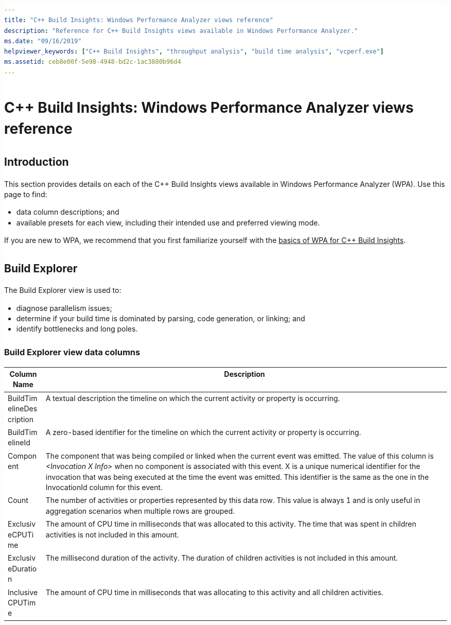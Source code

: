 ```yaml
---
title: "C++ Build Insights: Windows Performance Analyzer views reference"
description: "Reference for C++ Build Insights views available in Windows Performance Analyzer."
ms.date: "09/16/2019"
helpviewer_keywords: ["C++ Build Insights", "throughput analysis", "build time analysis", "vcperf.exe"]
ms.assetid: ceb8e00f-5e98-4948-bd2c-1ac3880b96d4
---
```

# C++ Build Insights: Windows Performance Analyzer views reference

## Introduction

This section provides details on each of the C++ Build Insights views available in Windows Performance Analyzer (WPA). Use this page to find:

- data column descriptions; and
- available presets for each view, including their intended use and preferred viewing mode.

If you are new to WPA, we recommend that you first familiarize yourself with the [basics of WPA for C++ Build Insights](wpa-basics.md).

## Build Explorer

The Build Explorer view is used to:

- diagnose parallelism issues;
- determine if your build time is dominated by parsing, code generation, or linking; and
- identify bottlenecks and long poles.

### Build Explorer view data columns

| Column Name              | Description                                                                                                                                                                                                                                                                                                                                                                                                                                                                                          |
|--------------------------|------------------------------------------------------------------------------------------------------------------------------------------------------------------------------------------------------------------------------------------------------------------------------------------------------------------------------------------------------------------------------------------------------------------------------------------------------------------------------------------------------|
| BuildTimelineDescription | A textual description the timeline on which the current activity or property is occurring.                                                                                                                                                                                                                                                                                                                                                                                                           |
| BuildTimelineId          | A zero-based identifier for the timeline on which the current activity or property is occurring.                                                                                                                                                                                                                                                                                                                                                                                                     |
| Component                | The component that was being compiled or linked when the current event was emitted. The value of this column is *\<Invocation X Info\>* when no component is associated with this event. X is a unique numerical identifier for the invocation that was being executed at the time the event was emitted. This identifier is the same as the one in the InvocationId column for this event.                                                                                                          |
| Count                    | The number of activities or properties represented by this data row. This value is always 1 and is only useful in aggregation scenarios when multiple rows are grouped.                                                                                                                                                                                                                                                                                                                              |
| ExclusiveCPUTime         | The amount of CPU time in milliseconds that was allocated to this activity. The time that was spent in children activities is not included in this amount.                                                                                                                                                                                                                                                                                                                                           |
| ExclusiveDuration        | The millisecond duration of the activity. The duration of children activities is not included in this amount.                                                                                                                                                                                                                                                                                                                                                                                        |
| InclusiveCPUTime         | The amount of CPU time in milliseconds that was allocating to this activity and all children activities.                                                                                                                                                                                                                                                                                                                                                                                             |